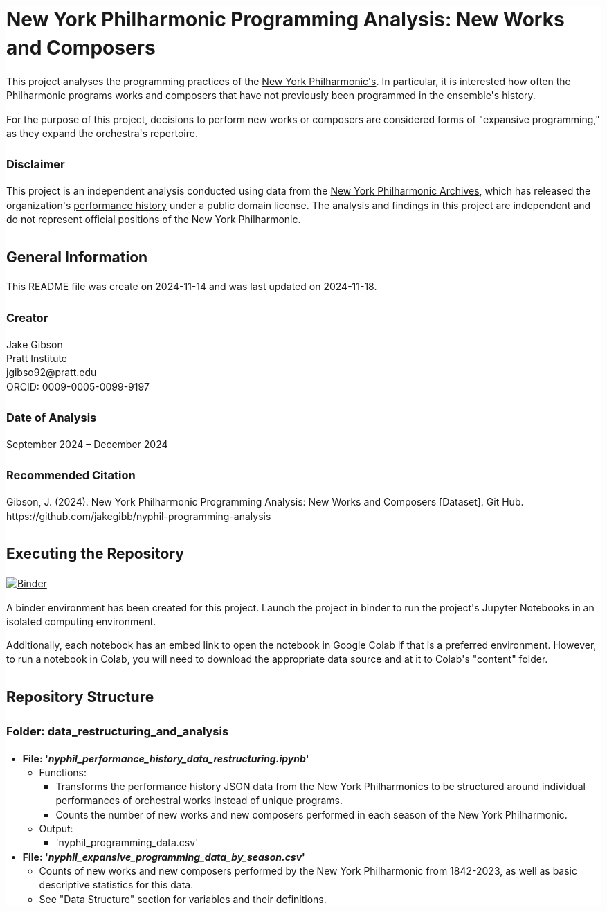 # New York Philharmonic Programming Analysis: New Works and Composers
This project analyses the programming practices of the [New York Philharmonic's](https://www.nyphil.org/). In particular, it is interested how often the Philharmonic programs works and composers that have not previously been programmed in the ensemble's history. 

For the purpose of this project, decisions to perform new works or composers are considered forms of "expansive programming," as they expand the orchestra's repertoire. 

### Disclaimer
This project is an independent analysis conducted using data from the [New York Philharmonic Archives](https://archives.nyphil.org/), which has released the organization's [performance history](https://github.com/nyphilarchive/PerformanceHistory) under a public domain license. The analysis and findings in this project are independent and do not represent official positions of the New York Philharmonic.


## General Information
 This README file was create on 2024-11-14 and was last updated on 2024-11-18.

### Creator
Jake Gibson<br>
Pratt Institute<br>
<jgibso92@pratt.edu><br>
ORCID: 0009-0005-0099-9197<br>

### Date of Analysis
September 2024 – December 2024

### Recommended Citation
Gibson, J. (2024). New York Philharmonic Programming Analysis: New Works and Composers [Dataset]. Git Hub. https://github.com/jakegibb/nyphil-programming-analysis


## Executing the Repository
[![Binder](https://mybinder.org/badge_logo.svg)](https://mybinder.org/v2/gh/jakegibb/nyphil-programming-analysis/HEAD)

A binder environment has been created for this project. Launch the project in binder to run the project's Jupyter Notebooks in an isolated computing environment.


Additionally, each notebook has an embed link to open the notebook in Google Colab if that is a preferred environment. However, to run a notebook in Colab, you will need to download the appropriate data source and at it to Colab's "content" folder.


## Repository Structure

### Folder: data_restructuring_and_analysis
* **File: '_nyphil_performance_history_data_restructuring.ipynb_'**
    * Functions:
        * Transforms the performance history JSON data from the New York Philharmonics to be structured around individual performances of orchestral works instead of unique programs.
        * Counts the number of new works and new composers performed in each season of the New York Philharmonic.
    * Output:
        * 'nyphil_programming_data.csv'
* **File: '_nyphil_expansive_programming_data_by_season.csv_'**
    * Counts of new works and new composers performed by the New York Philharmonic from 1842-2023, as well as basic descriptive statistics for this data.
    * See "Data Structure" section for variables and their definitions.